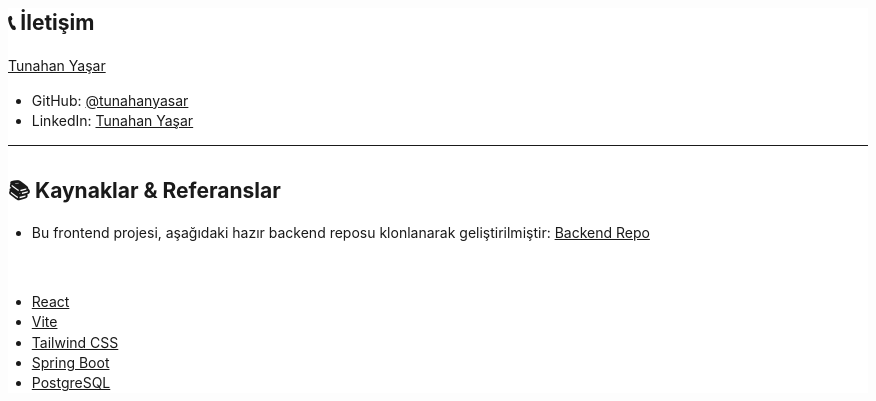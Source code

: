 
## 📞 İletişim

[Tunahan Yaşar](https://github.com/tunahanyasar)

* GitHub: [@tunahanyasar](https://github.com/tunahanyasar)
* LinkedIn: [Tunahan Yaşar](https://www.linkedin.com/in/tunahan-yasar/)

---

## 📚 Kaynaklar & Referanslar

- Bu frontend projesi, aşağıdaki hazır backend reposu klonlanarak geliştirilmiştir: [Backend Repo](https://github.com/FurkanTsdmr/LibraryAppSpringBoot)
<br>

- [React](https://react.dev/)
- [Vite](https://vitejs.dev/)
- [Tailwind CSS](https://tailwindcss.com/)
- [Spring Boot](https://spring.io/projects/spring-boot)
- [PostgreSQL](https://www.postgresql.org/) 
